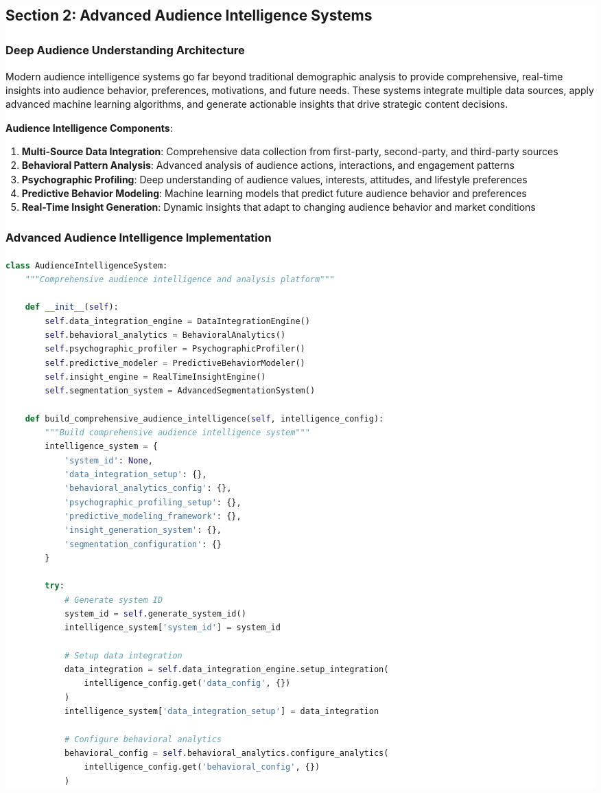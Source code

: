 
## Section 2: Advanced Audience Intelligence Systems

### Deep Audience Understanding Architecture

Modern audience intelligence systems go far beyond traditional demographic analysis to provide comprehensive, real-time insights into audience behavior, preferences, motivations, and future needs. These systems integrate multiple data sources, apply advanced machine learning algorithms, and generate actionable insights that drive strategic content decisions.

**Audience Intelligence Components**:

1. **Multi-Source Data Integration**: Comprehensive data collection from first-party, second-party, and third-party sources
2. **Behavioral Pattern Analysis**: Advanced analysis of audience actions, interactions, and engagement patterns
3. **Psychographic Profiling**: Deep understanding of audience values, interests, attitudes, and lifestyle preferences
4. **Predictive Behavior Modeling**: Machine learning models that predict future audience behavior and preferences
5. **Real-Time Insight Generation**: Dynamic insights that adapt to changing audience behavior and market conditions

### Advanced Audience Intelligence Implementation

```python
class AudienceIntelligenceSystem:
    """Comprehensive audience intelligence and analysis platform"""
    
    def __init__(self):
        self.data_integration_engine = DataIntegrationEngine()
        self.behavioral_analytics = BehavioralAnalytics()
        self.psychographic_profiler = PsychographicProfiler()
        self.predictive_modeler = PredictiveBehaviorModeler()
        self.insight_engine = RealTimeInsightEngine()
        self.segmentation_system = AdvancedSegmentationSystem()
    
    def build_comprehensive_audience_intelligence(self, intelligence_config):
        """Build comprehensive audience intelligence system"""
        intelligence_system = {
            'system_id': None,
            'data_integration_setup': {},
            'behavioral_analytics_config': {},
            'psychographic_profiling_setup': {},
            'predictive_modeling_framework': {},
            'insight_generation_system': {},
            'segmentation_configuration': {}
        }
        
        try:
            # Generate system ID
            system_id = self.generate_system_id()
            intelligence_system['system_id'] = system_id
            
            # Setup data integration
            data_integration = self.data_integration_engine.setup_integration(
                intelligence_config.get('data_config', {})
            )
            intelligence_system['data_integration_setup'] = data_integration
            
            # Configure behavioral analytics
            behavioral_config = self.behavioral_analytics.configure_analytics(
                intelligence_config.get('behavioral_config', {})
            )
```